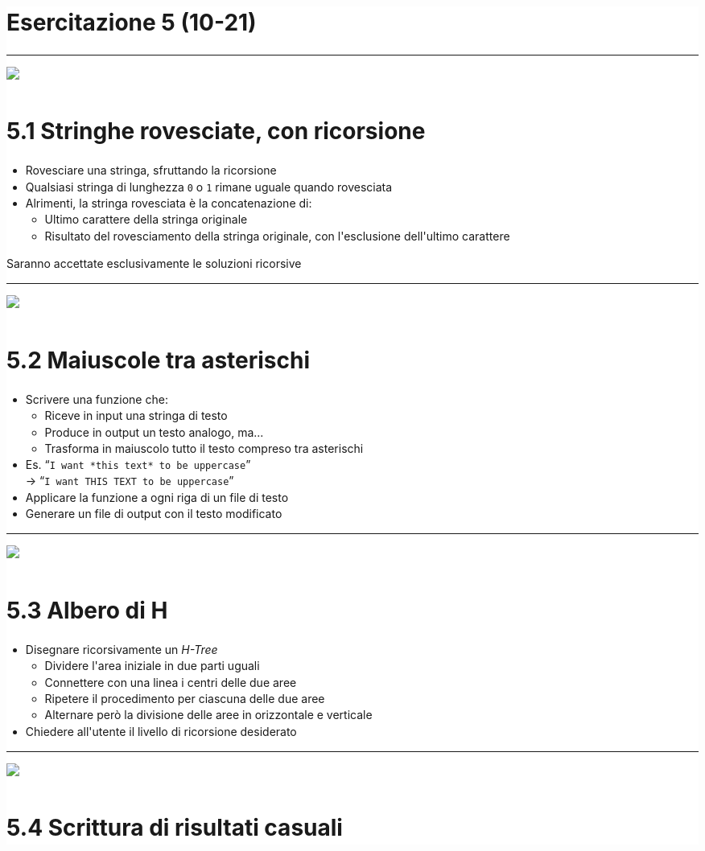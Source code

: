 
# Esercitazione 5 (10-21)

---

![](https://fondinfo.github.io/images/fun/matryoshka.png)
# 5.1 Stringhe rovesciate, con ricorsione

- Rovesciare una stringa, sfruttando la ricorsione
- Qualsiasi stringa di lunghezza `0` o `1` rimane uguale quando rovesciata
- Alrimenti, la stringa rovesciata è la concatenazione di:
    - Ultimo carattere della stringa originale
    - Risultato del rovesciamento della stringa originale, con l'esclusione dell'ultimo carattere

>

Saranno accettate esclusivamente le soluzioni ricorsive

---

![](https://fondinfo.github.io/images/misc/troll-key.png)
# 5.2 Maiuscole tra asterischi

- Scrivere una funzione che:
    - Riceve in input una stringa di testo
    - Produce in output un testo analogo, ma...
    - Trasforma in maiuscolo tutto il testo compreso tra asterischi
- Es. “`I want *this text* to be uppercase`” <br>
  → “`I want THIS TEXT to be uppercase`”
- Applicare la funzione a ogni riga di un file di testo
- Generare un file di output con il testo modificato

---

![](https://fondinfo.github.io/images/fun/htree.png)
# 5.3 Albero di H

- Disegnare ricorsivamente un *H-Tree*
    - Dividere l'area iniziale in due parti uguali
    - Connettere con una linea i centri delle due aree
    - Ripetere il procedimento per ciascuna delle due aree
    - Alternare però la divisione delle aree in orizzontale e verticale
- Chiedere all'utente il livello di ricorsione desiderato

---

![](https://fondinfo.github.io/images/misc/dice.png)
# 5.4 Scrittura di risultati casuali
